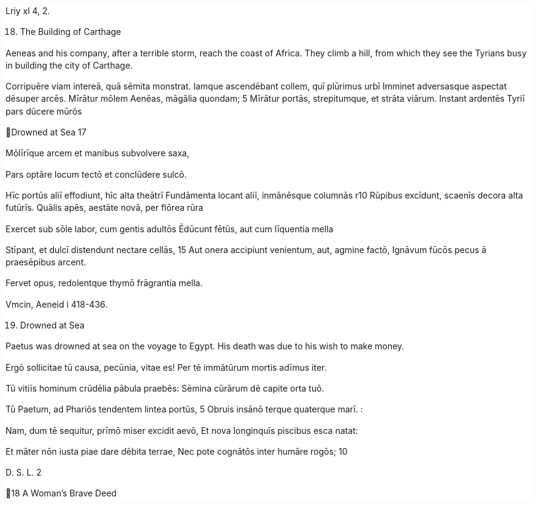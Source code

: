 Lriy xl 4, 2.

18. The Building of Carthage

Aeneas and his company, after a terrible storm, reach
the coast of Africa. They climb a hill, from which they
see the Tyrians busy in building the city of Carthage.

Corripuēre viam intereā, quā sēmita monstrat.
Iamque ascendēbant collem, quī plūrimus urbī
Imminet adversasque aspectat dēsuper arcēs.
Mīrātur mōlem Aenēas, māgālia quondam;
5 Mīrātur portās, strepitumque, et strāta viārum.
Instant ardentēs Tyriī pars dūcere mūrōs

Drowned at Sea 17

Mōlīrīque arcem et manibus subvolvere saxa,

Pars optāre locum tectō et conclūdere sulcō.

Hīc portūs aliī effodiunt, hīc alta theātrī
Fundāmenta locant aliī, inmānēsque columnās r10
Rūpibus excīdunt, scaenīs decora alta futūrīs.
Quālis apēs, aestāte novā, per flōrea rūra

Exercet sub sōle labor, cum gentis adultōs
Ēdūcunt fētūs, aut cum līquentia mella

Stīpant, et dulcī distendunt nectare cellās, 15
Aut onera accipiunt venientum, aut, agmine factō,
Ignāvum fūcōs pecus ā praesēpibus arcent.

Fervet opus, redolentque thymō frāgrantia mella.

Vmcin, Aeneid i 418-436.

19. Drowned at Sea

Paetus was drowned at sea on the voyage to Egypt.
His death was due to his wish to make money.

Ergō sollicitae tū causa, pecūnia, vitae es!
Per tē immātūrum mortis adīmus iter.

Tū vitiīs hominum crūdēlia pābula praebēs:
Sēmina cūrārum dē capite orta tuō.

Tū Paetum, ad Phariōs tendentem lintea portūs, 5
Obruis insānō terque quaterque marī. :

Nam, dum tē sequitur, prīmō miser excidit aevō,
Et nova longinquīs piscibus esca natat:

Et māter nōn iusta piae dare dēbita terrae,
Nec pote cognātōs inter humāre rogōs; 10

D. S. L. 2

18 A Woman’s Brave Deed
